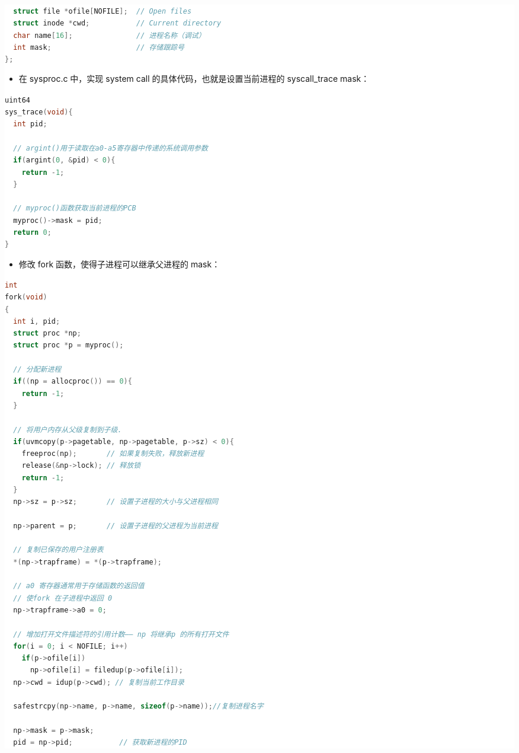 ```c
  struct file *ofile[NOFILE];  // Open files
  struct inode *cwd;           // Current directory
  char name[16];               // 进程名称（调试）
  int mask;                    // 存储跟踪号
};
```

+ 在 sysproc.c 中，实现 system call 的具体代码，也就是设置当前进程的 syscall_trace mask：
```c
uint64
sys_trace(void){
  int pid;

  // argint()用于读取在a0-a5寄存器中传递的系统调用参数
  if(argint(0, &pid) < 0){
    return -1;
  }

  // myproc()函数获取当前进程的PCB
  myproc()->mask = pid;
  return 0;
}
```
+ 修改 fork 函数，使得子进程可以继承父进程的 mask：
```c
int
fork(void)
{
  int i, pid;
  struct proc *np;
  struct proc *p = myproc();

  // 分配新进程
  if((np = allocproc()) == 0){
    return -1;
  }

  // 将用户内存从父级复制到子级.
  if(uvmcopy(p->pagetable, np->pagetable, p->sz) < 0){
    freeproc(np);       // 如果复制失败，释放新进程
    release(&np->lock); // 释放锁
    return -1;
  }
  np->sz = p->sz;       // 设置子进程的大小与父进程相同

  np->parent = p;       // 设置子进程的父进程为当前进程

  // 复制已保存的用户注册表
  *(np->trapframe) = *(p->trapframe);

  // a0 寄存器通常用于存储函数的返回值
  // 使fork 在子进程中返回 0
  np->trapframe->a0 = 0;

  // 增加打开文件描述符的引用计数—— np 将继承p 的所有打开文件
  for(i = 0; i < NOFILE; i++)
    if(p->ofile[i])
      np->ofile[i] = filedup(p->ofile[i]);
  np->cwd = idup(p->cwd); // 复制当前工作目录

  safestrcpy(np->name, p->name, sizeof(p->name));//复制进程名字

  np->mask = p->mask;
  pid = np->pid;           // 获取新进程的PID
```